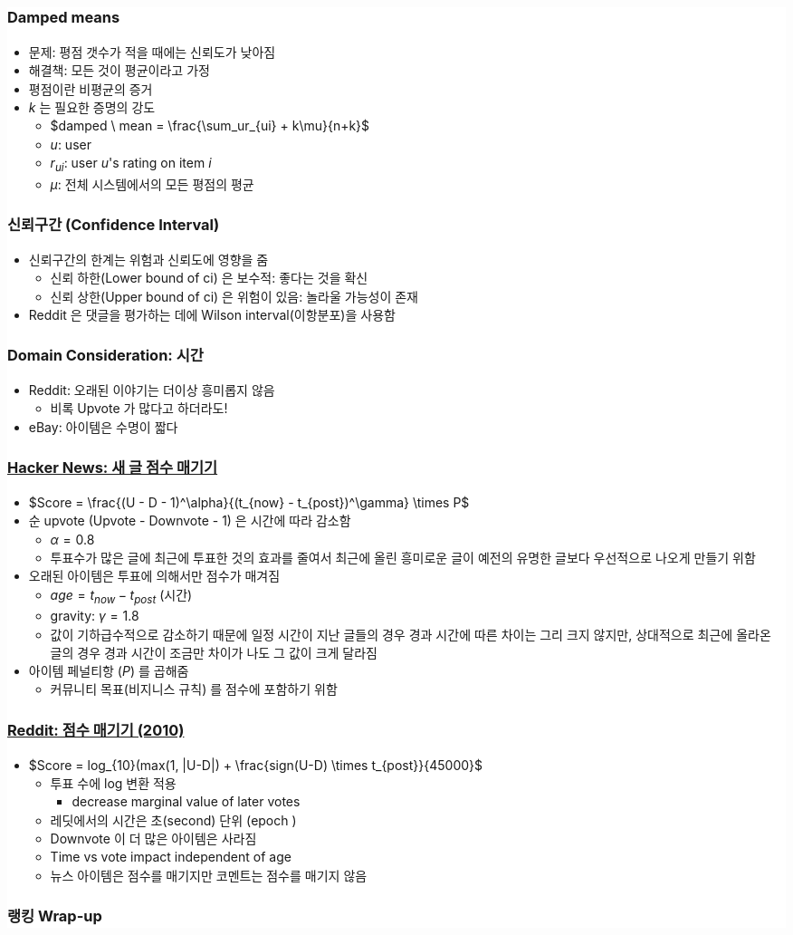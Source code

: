 ### Damped means

* 문제: 평점 갯수가 적을 때에는 신뢰도가 낮아짐
* 해결책: 모든 것이 평균이라고 가정
* 평점이란 비평균의 증거
* $k$ 는 필요한 증명의 강도
  * $damped \ mean = \frac{\sum_ur_{ui} + k\mu}{n+k}$
  * $u$: user
  * $r_{ui}$: user $u$'s rating on item $i$
  * $\mu$: 전체 시스템에서의 모든 평점의 평균

### 신뢰구간 (Confidence Interval)

* 신뢰구간의 한계는 위험과 신뢰도에 영향을 줌
  * 신뢰 하한(Lower bound of ci) 은 보수적: 좋다는 것을 확신
  * 신뢰 상한(Upper bound of ci) 은 위험이 있음: 놀라울 가능성이 존재
* Reddit 은 댓글을 평가하는 데에 Wilson interval(이항분포)을 사용함

### Domain Consideration: 시간

* Reddit: 오래된 이야기는 더이상 흥미롭지 않음
  * 비록 Upvote 가 많다고 하더라도!
* eBay: 아이템은 수명이 짧다

### [Hacker News: 새 글 점수 매기기](https://medium.com/hacking-and-gonzo/how-hacker-news-ranking-algorithm-works-1d9b0cf2c08d)

* $Score = \frac{(U - D - 1)^\alpha}{(t_{now} - t_{post})^\gamma} \times P$
* 순 upvote (Upvote - Downvote - 1) 은 시간에 따라 감소함
  * $\alpha = 0.8$
  * 투표수가 많은 글에 최근에 투표한 것의 효과를 줄여서 최근에 올린 흥미로운 글이 예전의 유명한 글보다 우선적으로 나오게 만들기 위함
* 오래된 아이템은 투표에 의해서만 점수가 매겨짐
  * $age = t_{now} - t_{post}$ (시간)
  * gravity: $\gamma = 1.8$
  * 값이 기하급수적으로 감소하기 때문에 일정 시간이 지난 글들의 경우 경과 시간에 따른 차이는 그리 크지 않지만, 상대적으로 최근에 올라온 글의 경우 경과 시간이 조금만 차이가 나도 그 값이 크게 달라짐
* 아이템 페널티항 ($P$) 를 곱해줌
  * 커뮤니티 목표(비지니스 규칙) 를 점수에 포함하기 위함

### [Reddit: 점수 매기기 (2010)](https://medium.com/hacking-and-gonzo/how-reddit-ranking-algorithms-work-ef111e33d0d9)

* $Score = log_{10}(max(1, |U-D|) + \frac{sign(U-D) \times t_{post}}{45000}$
  * 투표 수에 log 변환 적용
    * decrease marginal value of later votes
  * 레딧에서의 시간은 초(second) 단위 (epoch )
  * Downvote 이 더 많은 아이템은 사라짐
  * Time vs vote impact independent of age
  * 뉴스 아이템은 점수를 매기지만 코멘트는 점수를 매기지 않음

### 랭킹 Wrap-up
